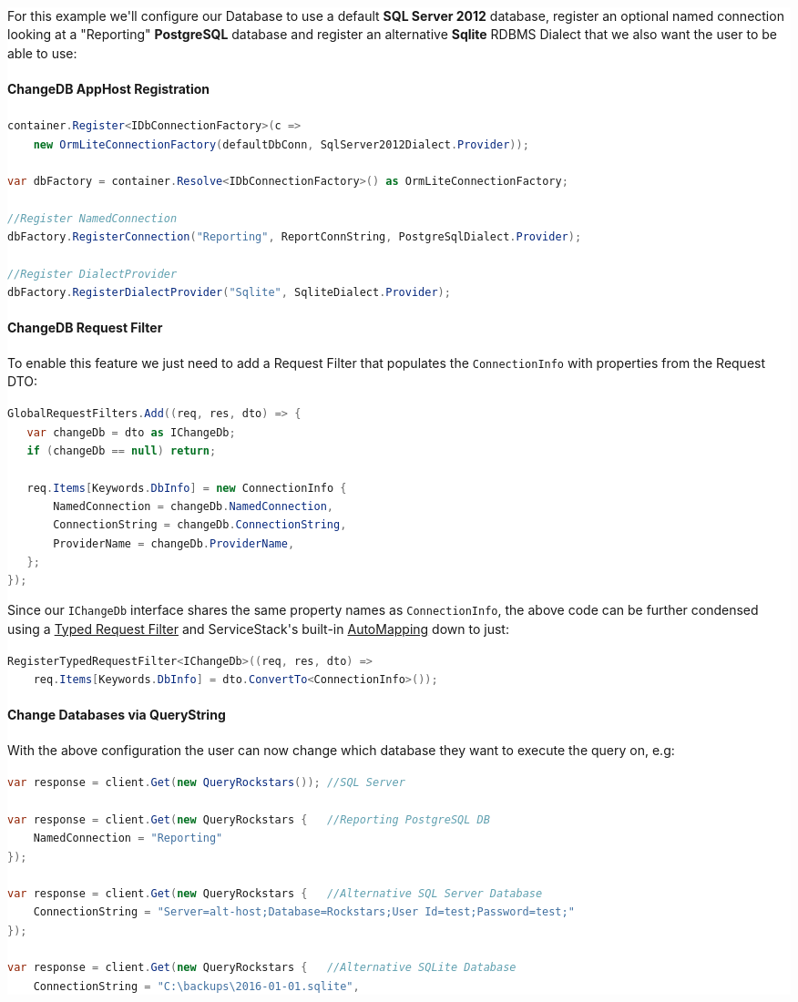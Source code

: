 For this example we'll configure our Database to use a default **SQL Server 2012** database, 
register an optional named connection looking at a "Reporting" **PostgreSQL** database and 
register an alternative **Sqlite** RDBMS Dialect that we also want the user to be able to use:

#### ChangeDB AppHost Registration

```csharp
container.Register<IDbConnectionFactory>(c => 
    new OrmLiteConnectionFactory(defaultDbConn, SqlServer2012Dialect.Provider));

var dbFactory = container.Resolve<IDbConnectionFactory>() as OrmLiteConnectionFactory;

//Register NamedConnection
dbFactory.RegisterConnection("Reporting", ReportConnString, PostgreSqlDialect.Provider);

//Register DialectProvider
dbFactory.RegisterDialectProvider("Sqlite", SqliteDialect.Provider);
```

#### ChangeDB Request Filter

To enable this feature we just need to add a Request Filter that populates the `ConnectionInfo` with properties
from the Request DTO:

```csharp
GlobalRequestFilters.Add((req, res, dto) => {
   var changeDb = dto as IChangeDb;
   if (changeDb == null) return;

   req.Items[Keywords.DbInfo] = new ConnectionInfo {
       NamedConnection = changeDb.NamedConnection,
       ConnectionString = changeDb.ConnectionString,
       ProviderName = changeDb.ProviderName,
   };
});
```

Since our `IChangeDb` interface shares the same property names as `ConnectionInfo`, the above code can be 
further condensed using a 
[Typed Request Filter](?/request-and-response-filters#typed-request-filters)
and ServiceStack's built-in [AutoMapping](/auto-mapping)
down to just:

```csharp
RegisterTypedRequestFilter<IChangeDb>((req, res, dto) =>
    req.Items[Keywords.DbInfo] = dto.ConvertTo<ConnectionInfo>());
```

#### Change Databases via QueryString

With the above configuration the user can now change which database they want to execute the query on, e.g:

```csharp
var response = client.Get(new QueryRockstars()); //SQL Server

var response = client.Get(new QueryRockstars {   //Reporting PostgreSQL DB
    NamedConnection = "Reporting"
}); 

var response = client.Get(new QueryRockstars {   //Alternative SQL Server Database
    ConnectionString = "Server=alt-host;Database=Rockstars;User Id=test;Password=test;"
}); 

var response = client.Get(new QueryRockstars {   //Alternative SQLite Database
    ConnectionString = "C:\backups\2016-01-01.sqlite",
```